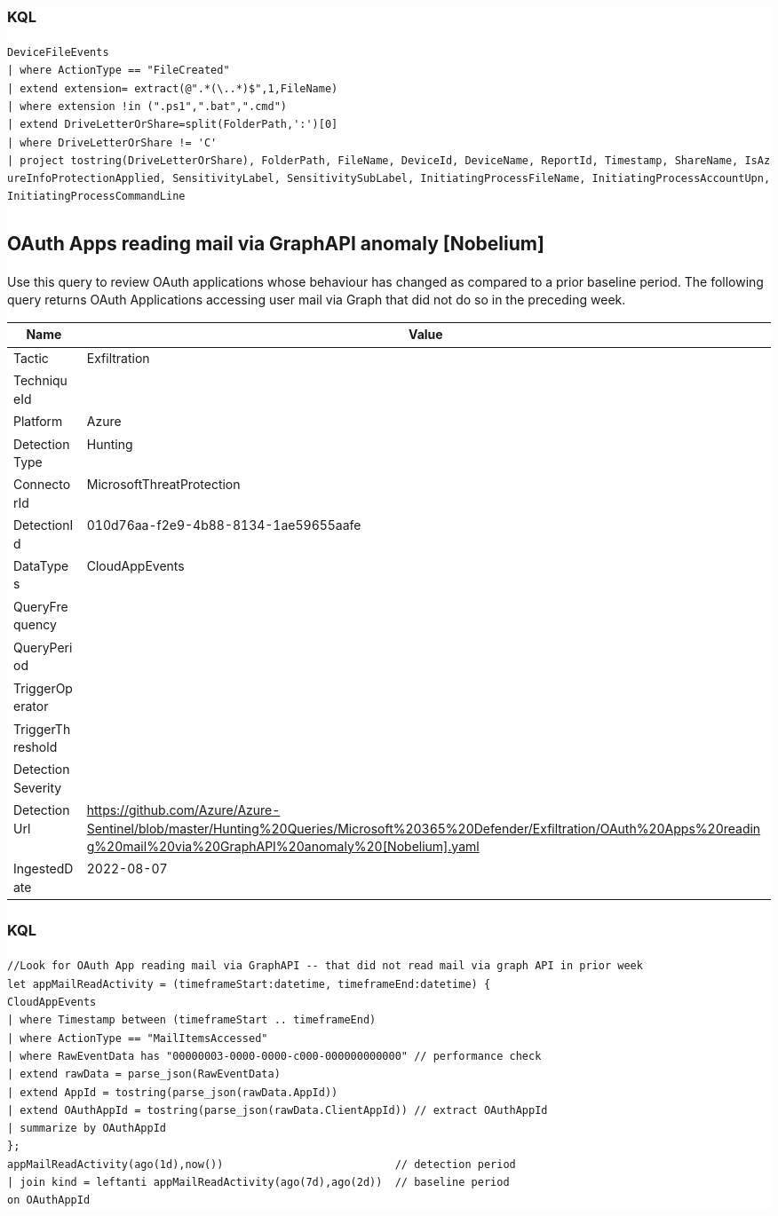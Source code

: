 ### KQL
```kql
DeviceFileEvents
| where ActionType == "FileCreated"
| extend extension= extract(@".*(\..*)$",1,FileName)
| where extension !in (".ps1",".bat",".cmd")
| extend DriveLetterOrShare=split(FolderPath,':')[0]
| where DriveLetterOrShare != 'C'
| project tostring(DriveLetterOrShare), FolderPath, FileName, DeviceId, DeviceName, ReportId, Timestamp, ShareName, IsAzureInfoProtectionApplied, SensitivityLabel, SensitivitySubLabel, InitiatingProcessFileName, InitiatingProcessAccountUpn, InitiatingProcessCommandLine

```

## OAuth Apps reading mail via GraphAPI anomaly [Nobelium]

Use this query to review OAuth applications whose behaviour has changed as compared to a prior baseline period. The following query returns OAuth Applications accessing user mail via Graph that did not do so in the preceding week.

|Name | Value |
| --- | --- |
|Tactic | Exfiltration|
|TechniqueId | |
|Platform | Azure|
|DetectionType | Hunting |
|ConnectorId | MicrosoftThreatProtection |
|DetectionId | 010d76aa-f2e9-4b88-8134-1ae59655aafe |
|DataTypes | CloudAppEvents |
|QueryFrequency |  |
|QueryPeriod |  |
|TriggerOperator |  |
|TriggerThreshold |  |
|DetectionSeverity |  |
|DetectionUrl | https://github.com/Azure/Azure-Sentinel/blob/master/Hunting%20Queries/Microsoft%20365%20Defender/Exfiltration/OAuth%20Apps%20reading%20mail%20via%20GraphAPI%20anomaly%20[Nobelium].yaml |
|IngestedDate | 2022-08-07 |

### KQL
```kql
//Look for OAuth App reading mail via GraphAPI -- that did not read mail via graph API in prior week 
let appMailReadActivity = (timeframeStart:datetime, timeframeEnd:datetime) { 
CloudAppEvents 
| where Timestamp between (timeframeStart .. timeframeEnd) 
| where ActionType == "MailItemsAccessed" 
| where RawEventData has "00000003-0000-0000-c000-000000000000" // performance check 
| extend rawData = parse_json(RawEventData) 
| extend AppId = tostring(parse_json(rawData.AppId)) 
| extend OAuthAppId = tostring(parse_json(rawData.ClientAppId)) // extract OAuthAppId 
| summarize by OAuthAppId 
}; 
appMailReadActivity(ago(1d),now())                           // detection period 
| join kind = leftanti appMailReadActivity(ago(7d),ago(2d))  // baseline period 
on OAuthAppId 
```